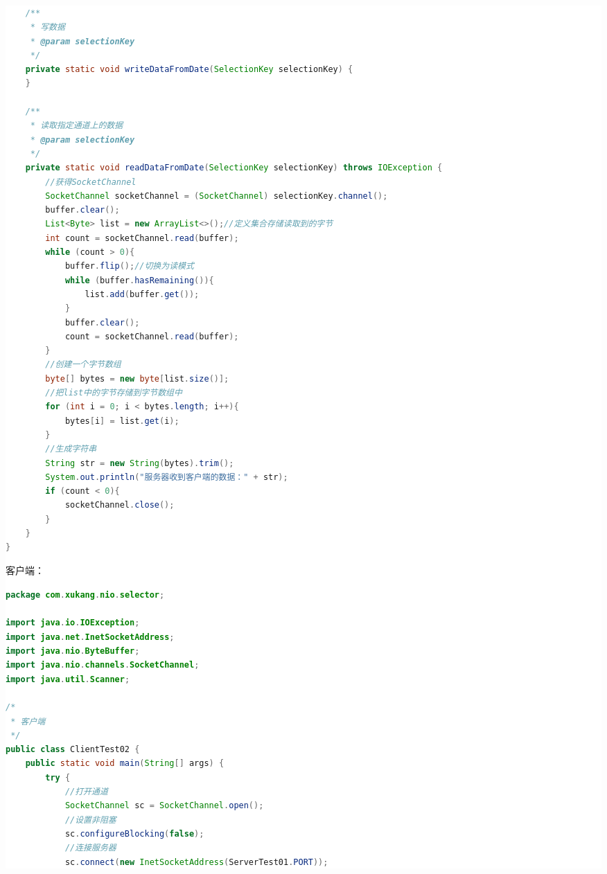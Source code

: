 ```java
    /**
     * 写数据
     * @param selectionKey
     */
    private static void writeDataFromDate(SelectionKey selectionKey) {
    }

    /**
     * 读取指定通道上的数据
     * @param selectionKey
     */
    private static void readDataFromDate(SelectionKey selectionKey) throws IOException {
        //获得SocketChannel
        SocketChannel socketChannel = (SocketChannel) selectionKey.channel();
        buffer.clear();
        List<Byte> list = new ArrayList<>();//定义集合存储读取到的字节
        int count = socketChannel.read(buffer);
        while (count > 0){
            buffer.flip();//切换为读模式
            while (buffer.hasRemaining()){
                list.add(buffer.get());
            }
            buffer.clear();
            count = socketChannel.read(buffer);
        }
        //创建一个字节数组
        byte[] bytes = new byte[list.size()];
        //把list中的字节存储到字节数组中
        for (int i = 0; i < bytes.length; i++){
            bytes[i] = list.get(i);
        }
        //生成字符串
        String str = new String(bytes).trim();
        System.out.println("服务器收到客户端的数据：" + str);
        if (count < 0){
            socketChannel.close();
        }
    }
}
```

客户端：

```java
package com.xukang.nio.selector;

import java.io.IOException;
import java.net.InetSocketAddress;
import java.nio.ByteBuffer;
import java.nio.channels.SocketChannel;
import java.util.Scanner;

/*
 * 客户端
 */
public class ClientTest02 {
    public static void main(String[] args) {
        try {
            //打开通道
            SocketChannel sc = SocketChannel.open();
            //设置非阻塞
            sc.configureBlocking(false);
            //连接服务器
            sc.connect(new InetSocketAddress(ServerTest01.PORT));
```